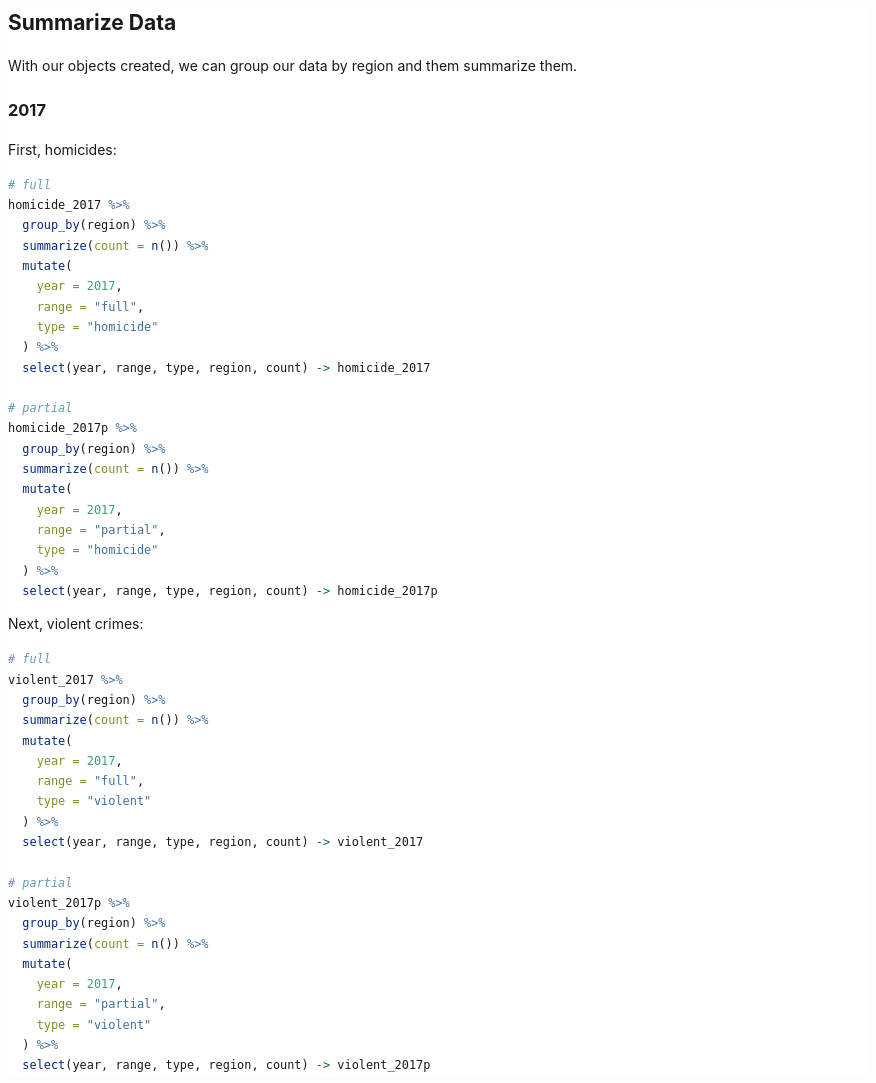 ## Summarize Data

With our objects created, we can group our data by region and them
summarize them.

### 2017

First, homicides:

``` r
# full
homicide_2017 %>%
  group_by(region) %>%
  summarize(count = n()) %>%
  mutate(
    year = 2017,
    range = "full",
    type = "homicide"
  ) %>%
  select(year, range, type, region, count) -> homicide_2017

# partial
homicide_2017p %>%
  group_by(region) %>%
  summarize(count = n()) %>%
  mutate(
    year = 2017,
    range = "partial",
    type = "homicide"
  ) %>%
  select(year, range, type, region, count) -> homicide_2017p
```

Next, violent crimes:

``` r
# full
violent_2017 %>%
  group_by(region) %>%
  summarize(count = n()) %>%
  mutate(
    year = 2017,
    range = "full",
    type = "violent"
  ) %>%
  select(year, range, type, region, count) -> violent_2017

# partial
violent_2017p %>%
  group_by(region) %>%
  summarize(count = n()) %>%
  mutate(
    year = 2017,
    range = "partial",
    type = "violent"
  ) %>%
  select(year, range, type, region, count) -> violent_2017p
```
